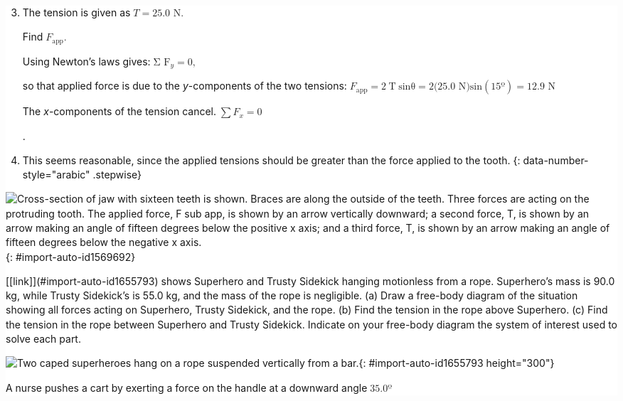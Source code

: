 
3.  The tension is given as
    <math xmlns="http://www.w3.org/1998/Math/MathML"><semantics><mrow><mrow><mrow><mrow><mi>T</mi><mo stretchy="false">=</mo><mtext>25.0 N.</mtext></mrow></mrow></mrow><mrow /></mrow></semantics></math>
    
    Find
    <math xmlns="http://www.w3.org/1998/Math/MathML"><semantics><mrow><mrow><mrow><msub><mi>F</mi><mrow><mtext>app</mtext></mrow></msub><mtext>.</mtext></mrow></mrow><mrow /></mrow></semantics></math>
    
    Using Newton’s laws gives:
    <math xmlns="http://www.w3.org/1998/Math/MathML"><semantics><mrow><mrow><mrow><mstyle fontstyle="italic"><mrow><msub><mtext>Σ F</mtext><mrow><mi>y</mi></mrow></msub></mrow></mstyle><mo stretchy="false">=</mo><mn>0,</mn></mrow></mrow><mrow /></mrow></semantics></math>
    
    so that applied force is due to the *y*-components of the two tensions:
    <math xmlns="http://www.w3.org/1998/Math/MathML"><semantics><mrow><mrow><mrow><mrow><msub><mi>F</mi><mrow><mstyle fontstyle="italic"><mrow><mtext>app</mtext></mrow></mstyle></mrow></msub><mo stretchy="false">=</mo><mn>2</mn><mspace width="0.25em" /></mrow><mrow><mi> T </mi></mrow><mspace width="0.25em" /><mtext>sin</mtext><mrow><mstyle fontstyle="italic"><mrow><mtext> θ</mtext></mrow></mstyle><mo stretchy="false">=</mo><mn>2</mn></mrow><mo stretchy="false">(</mo><mtext>25.0 N</mtext><mo stretchy="false">)</mo><mtext>sin</mtext><mo>(</mo><mtext>15º</mtext><mo>)</mo></mrow></mrow><mrow /><mo stretchy="false">=</mo><mtext>12.9 N</mtext></mrow></semantics></math>
    
    The *x*-components of the tension cancel. <math xmlns="http://www.w3.org/1998/Math/MathML"><semantics><mrow><mrow><mrow><mrow><mo stretchy="false">∑</mo><msub><mi>F</mi><mrow><mi>x</mi></mrow></msub></mrow><mo stretchy="false">=</mo><mn>0</mn></mrow></mrow><mrow /></mrow></semantics></math>
    
    .

4.  This seems reasonable, since the applied tensions should be greater than the force applied to the tooth.
{: data-number-style="arabic" .stepwise}

</div>
</div>

 ![Cross-section of jaw with sixteen teeth is shown. Braces are along the outside of the teeth. Three forces are acting on the protruding tooth. The applied force, F sub app, is shown by an arrow vertically downward; a second force, T, is shown by an arrow making an angle of fifteen degrees below the positive x axis; and a third force, T, is shown by an arrow making an angle of fifteen degrees below the negative x axis.](../resources/Figure_04_06_07.jpg "Braces are used to apply forces to teeth to realign them. Shown in this figure are the tensions applied by the wire to the protruding tooth. The total force applied to the tooth by the wire, Fapp size 12{F rSub { size 8{&quot;app&quot;} } } {}, points straight toward the back of the mouth."){: #import-auto-id1569692}

<div data-type="exercise" data-element-type="problems-exercises">
<div data-type="problem" markdown="1">
[[link]](#import-auto-id1655793) shows Superhero and Trusty Sidekick hanging motionless from a rope. Superhero’s mass is 90.0 kg, while Trusty Sidekick’s is 55.0 kg, and the mass of the rope is negligible. (a) Draw a free-body diagram of the situation showing all forces acting on Superhero, Trusty Sidekick, and the rope. (b) Find the tension in the rope above Superhero. (c) Find the tension in the rope between Superhero and Trusty Sidekick. Indicate on your free-body diagram the system of interest used to solve each part.

</div>
</div>

 ![Two caped superheroes hang on a rope suspended vertically from a bar.](../resources/Figure_04_06_08.jpg "Superhero and Trusty Sidekick hang motionless on a rope as they try to figure out what to do next. Will the tension be the same everywhere in the rope?"){: #import-auto-id1655793 height="300"}

<div data-type="exercise" data-element-type="problems-exercises">
<div data-type="problem" markdown="1">
A nurse pushes a cart by exerting a force on the handle at a downward angle <math xmlns="http://www.w3.org/1998/Math/MathML"><semantics><mrow><mrow><mrow><mtext>35.0º</mtext></mrow></mrow><mrow /></mrow><annotation encoding="StarMath 5.0"> size 12{"35" "." 0°} {}</annotation></semantics></math>
